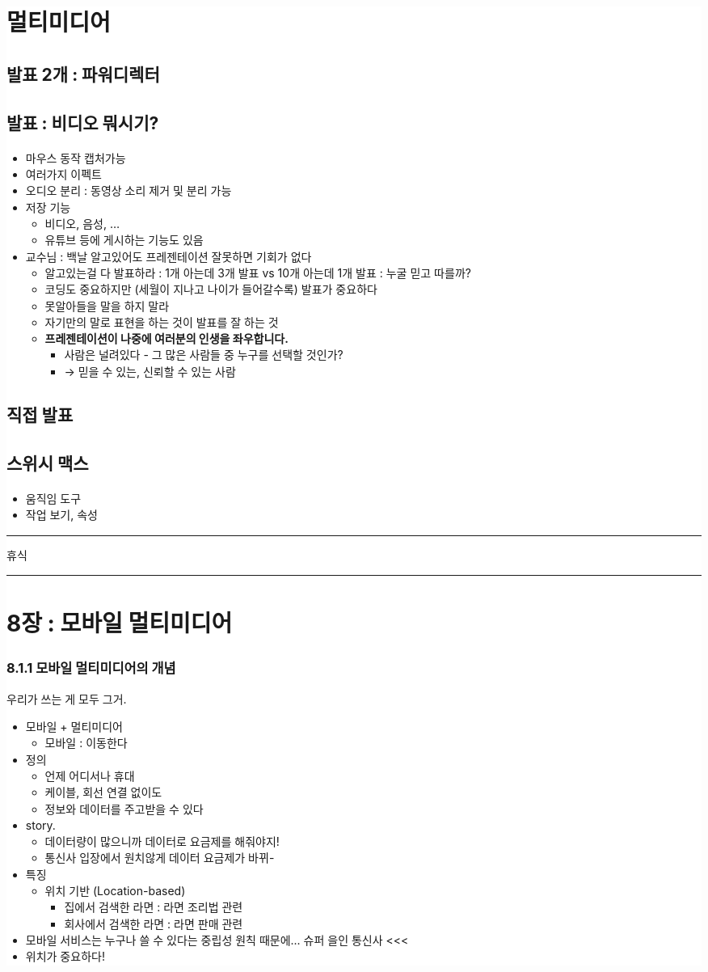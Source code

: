 멀티미디어
==========

발표 2개 : 파워디렉터
---------------------

발표 : 비디오 뭐시기?
---------------------

-	마우스 동작 캡처가능
-	여러가지 이펙트
-	오디오 분리 : 동영상 소리 제거 및 분리 가능
-	저장 기능
	-	비디오, 음성, …
	-	유튜브 등에 게시하는 기능도 있음
-	교수님 : 백날 알고있어도 프레젠테이션 잘못하면 기회가 없다
	-	알고있는걸 다 발표하라 : 1개 아는데 3개 발표 vs 10개 아는데 1개 발표 : 누굴 믿고 따를까?
	-	코딩도 중요하지만 (세월이 지나고 나이가 들어갈수록) 발표가 중요하다
	-	못알아들을 말을 하지 말라
	-	자기만의 말로 표현을 하는 것이 발표를 잘 하는 것
	-	**프레젠테이션이 나중에 여러분의 인생을 좌우합니다.**
		-	사람은 널려있다 - 그 많은 사람들 중 누구를 선택할 것인가?
		-	→ 믿을 수 있는, 신뢰할 수 있는 사람

직접 발표
---------

스위시 맥스
-----------

-	움직임 도구
-	작업 보기, 속성

---

휴식

---

8장 : 모바일 멀티미디어
=======================

### 8.1.1 모바일 멀티미디어의 개념

우리가 쓰는 게 모두 그거.

-	모바일 + 멀티미디어
	-	모바일 : 이동한다
-	정의
	-	언제 어디서나 휴대
	-	케이블, 회선 연결 없이도
	-	정보와 데이터를 주고받을 수 있다
-	story.
	-	데이터량이 많으니까 데이터로 요금제를 해줘야지!
	-	통신사 입장에서 원치않게 데이터 요금제가 바뀌-
-	특징
	-	위치 기반 (Location-based)
		-	집에서 검색한 라면 : 라면 조리법 관련
		-	회사에서 검색한 라면 : 라면 판매 관련
-	모바일 서비스는 누구나 쓸 수 있다는 중립성 원칙 때문에... 슈퍼 을인 통신사 \<\<\<
-	위치가 중요하다!
